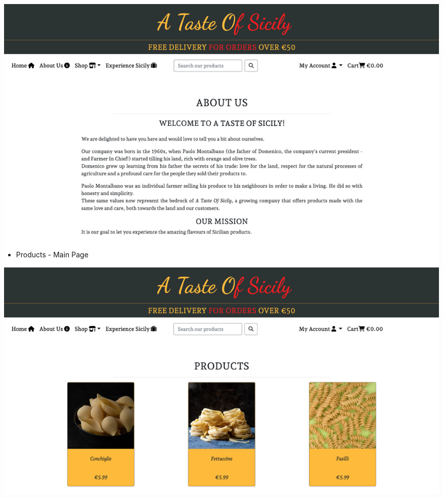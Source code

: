 ![About us page](docs/images/5-about-us.png)

* Products - Main Page

![Products main page](docs/images/6-products-main.png)
